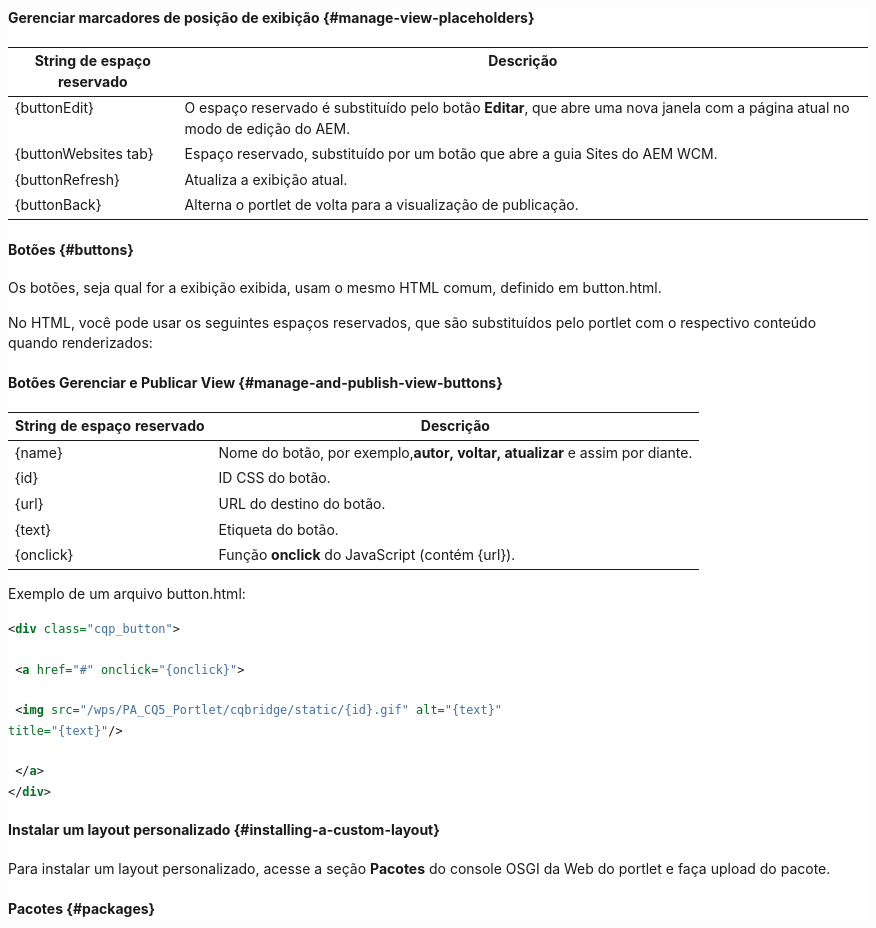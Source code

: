 #### Gerenciar marcadores de posição de exibição {#manage-view-placeholders}

| String de espaço reservado | Descrição |
|---|---|
| {buttonEdit} | O espaço reservado é substituído pelo botão **Editar**, que abre uma nova janela com a página atual no modo de edição do AEM. |
| {buttonWebsites tab} | Espaço reservado, substituído por um botão que abre a guia Sites do AEM WCM. |
| {buttonRefresh} | Atualiza a exibição atual. |
| {buttonBack} | Alterna o portlet de volta para a visualização de publicação. |

#### Botões {#buttons}

Os botões, seja qual for a exibição exibida, usam o mesmo HTML comum, definido em button.html.

No HTML, você pode usar os seguintes espaços reservados, que são substituídos pelo portlet com o respectivo conteúdo quando renderizados:

#### Botões Gerenciar e Publicar View {#manage-and-publish-view-buttons}

| String de espaço reservado | Descrição |
|---|---|
| {name} | Nome do botão, por exemplo,**autor, voltar, atualizar** e assim por diante. |
| {id} | ID CSS do botão. |
| {url} | URL do destino do botão. |
| {text} | Etiqueta do botão. |
| {onclick} | Função **onclick** do JavaScript (contém {url}). |

Exemplo de um arquivo button.html:

```xml
<div class="cqp_button">

 <a href="#" onclick="{onclick}">

 <img src="/wps/PA_CQ5_Portlet/cqbridge/static/{id}.gif" alt="{text}"
title="{text}"/>

 </a>
</div>
```

#### Instalar um layout personalizado {#installing-a-custom-layout}

Para instalar um layout personalizado, acesse a seção **Pacotes** do console OSGI da Web do portlet e faça upload do pacote.

#### Pacotes {#packages}
